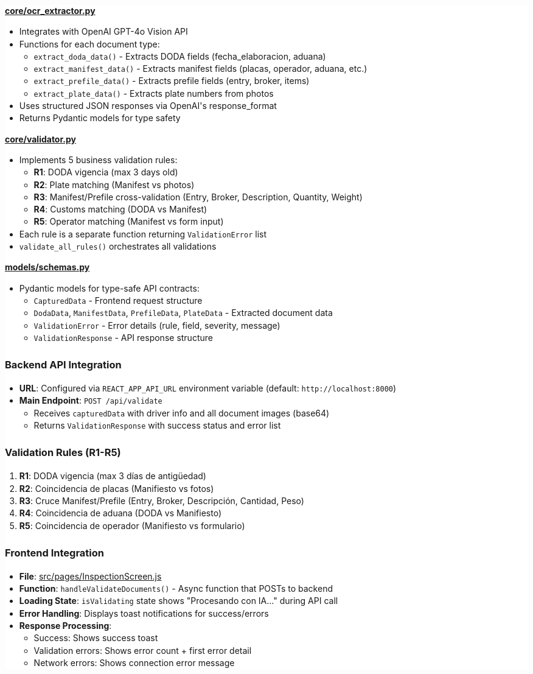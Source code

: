 **[core/ocr_extractor.py](aduana_backend/core/ocr_extractor.py)**
- Integrates with OpenAI GPT-4o Vision API
- Functions for each document type:
  - `extract_doda_data()` - Extracts DODA fields (fecha_elaboracion, aduana)
  - `extract_manifest_data()` - Extracts manifest fields (placas, operador, aduana, etc.)
  - `extract_prefile_data()` - Extracts prefile fields (entry, broker, items)
  - `extract_plate_data()` - Extracts plate numbers from photos
- Uses structured JSON responses via OpenAI's response_format
- Returns Pydantic models for type safety

**[core/validator.py](aduana_backend/core/validator.py)**
- Implements 5 business validation rules:
  - **R1**: DODA vigencia (max 3 days old)
  - **R2**: Plate matching (Manifest vs photos)
  - **R3**: Manifest/Prefile cross-validation (Entry, Broker, Description, Quantity, Weight)
  - **R4**: Customs matching (DODA vs Manifest)
  - **R5**: Operator matching (Manifest vs form input)
- Each rule is a separate function returning `ValidationError` list
- `validate_all_rules()` orchestrates all validations

**[models/schemas.py](aduana_backend/models/schemas.py)**
- Pydantic models for type-safe API contracts:
  - `CapturedData` - Frontend request structure
  - `DodaData`, `ManifestData`, `PrefileData`, `PlateData` - Extracted document data
  - `ValidationError` - Error details (rule, field, severity, message)
  - `ValidationResponse` - API response structure

### Backend API Integration

- **URL**: Configured via `REACT_APP_API_URL` environment variable (default: `http://localhost:8000`)
- **Main Endpoint**: `POST /api/validate`
  - Receives `capturedData` with driver info and all document images (base64)
  - Returns `ValidationResponse` with success status and error list

### Validation Rules (R1-R5)

1. **R1**: DODA vigencia (max 3 días de antigüedad)
2. **R2**: Coincidencia de placas (Manifiesto vs fotos)
3. **R3**: Cruce Manifest/Prefile (Entry, Broker, Descripción, Cantidad, Peso)
4. **R4**: Coincidencia de aduana (DODA vs Manifiesto)
5. **R5**: Coincidencia de operador (Manifiesto vs formulario)

### Frontend Integration

- **File**: [src/pages/InspectionScreen.js](src/pages/InspectionScreen.js)
- **Function**: `handleValidateDocuments()` - Async function that POSTs to backend
- **Loading State**: `isValidating` state shows "Procesando con IA..." during API call
- **Error Handling**: Displays toast notifications for success/errors
- **Response Processing**:
  - Success: Shows success toast
  - Validation errors: Shows error count + first error detail
  - Network errors: Shows connection error message
